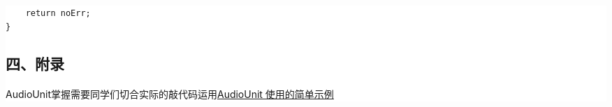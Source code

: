 ```
    return noErr;
}

```
## 四、附录
AudioUnit掌握需要同学们切合实际的敲代码运用[AudioUnit 使用的简单示例](https://github.com/baxiang/AudioUnit)
